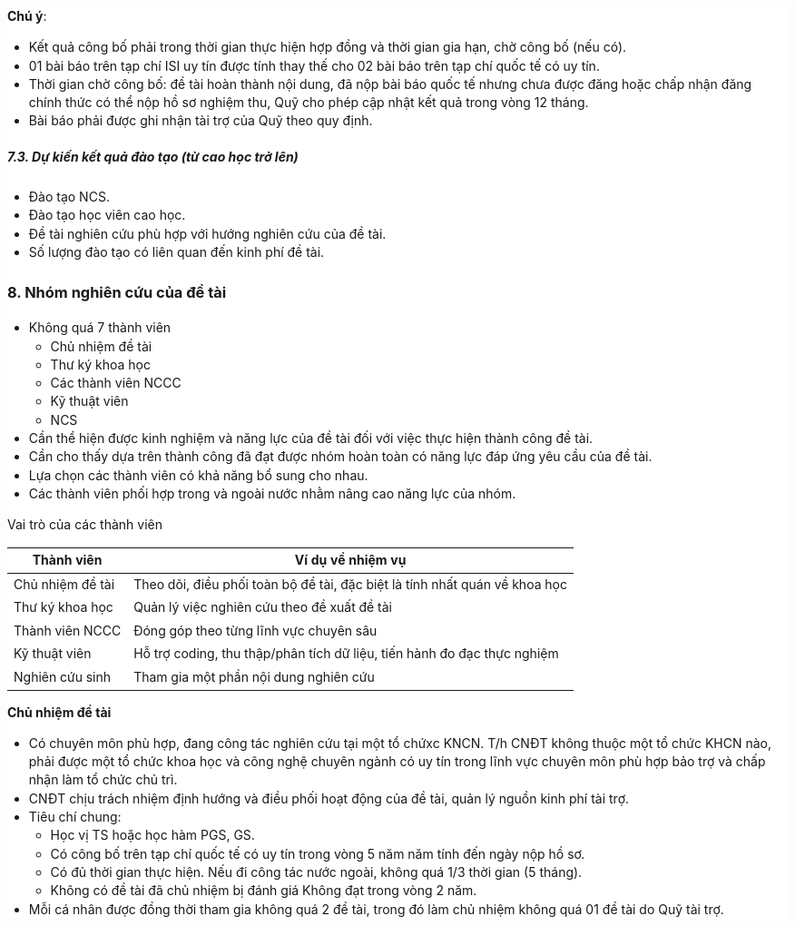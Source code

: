 **Chú ý**:
* Kết quả công bố phải trong thời gian thực hiện hợp đồng và thời gian gia hạn, chờ công bố (nếu có).
* 01 bài báo trên tạp chí ISI uy tín được tính thay thế cho 02 bài báo trên tạp chí quốc tế có uy tín.
* Thời gian chờ công bố: đề tài hoàn thành nội dung, đã nộp bài báo quốc tế nhưng chưa được đăng hoặc chấp nhận đăng chính thức có thể nộp hồ sơ nghiệm thu, Quỹ cho phép cập nhật kết quả trong vòng 12 tháng.
* Bài báo phải được ghi nhận tài trợ của Quỹ theo quy định.

##### 7.3. Dự kiến kết quả đào tạo (từ cao học trở lên)
* Đào tạo NCS.
* Đào tạo học viên cao học.
* Đề tài nghiên cứu phù hợp với hướng nghiên cứu của đề tài.
* Số lượng đào tạo có liên quan đến kinh phí đề tài.

### 8. Nhóm nghiên cứu của đề tài
* Không quá 7 thành viên
	* Chủ nhiệm đề tài
	* Thư ký khoa học
	* Các thành viên NCCC
	* Kỹ thuật viên
	* NCS
* Cần thể hiện được kinh nghiệm và năng lực của đề tài đối với việc thực hiện thành công đề tài.
* Cần cho thấy dựa trên thành công đã đạt được nhóm hoàn toàn có năng lực đáp ứng yêu cầu của đề tài.
* Lựa chọn các thành viên có khả năng bổ sung cho nhau.
* Các thành viên phối hợp trong và ngoài nước nhằm nâng cao năng lực của nhóm.

Vai trò của các thành viên


| Thành viên        | Ví dụ về nhiệm vụ															|
| ------------------|---------------------------------------------------------------------------|
| Chủ nhiệm đề tài  | Theo dõi, điều phối toàn bộ đề tài, đặc biệt là tính nhất quán về khoa học|
| Thư ký khoa học   | Quản lý việc nghiên cứu theo đề xuất đề tài								|
| Thành viên NCCC   | Đóng góp theo từng lĩnh vực chuyên sâu									|
| Kỹ thuật viên     | Hỗ trợ coding, thu thập/phân tích dữ liệu, tiến hành đo đạc thực nghiệm	|
| Nghiên cứu sinh   | Tham gia một phần nội dung nghiên cứu										|

**Chủ nhiệm đề tài**
* Có chuyên môn phù hợp, đang công tác nghiên cứu tại một tổ chứxc KNCN. T/h CNĐT không thuộc một tổ chức KHCN nào, phải được một tổ chức khoa học và công nghệ chuyên ngành có uy tín trong lĩnh vực chuyên môn phù hợp bảo trợ và chấp nhận làm tổ chức chủ trì.
* CNĐT chịu trách nhiệm định hướng và điều phối hoạt động của đề tài, quản lý nguồn kinh phí tài trợ.
* Tiêu chí chung:
	* Học vị TS hoặc học hàm PGS, GS.
	* Có công bố trên tạp chí quốc tế có uy tín trong vòng 5 năm năm tính đến ngày nộp hồ sơ.
	* Có đủ thời gian thực hiện. Nếu đi công tác nước ngoài, không quá 1/3 thời gian (5 tháng).
	* Không có đề tài đã chủ nhiệm bị đánh giá Không đạt trong vòng 2 năm.
* Mỗi cá nhân được đồng thời tham gia không quá 2 đề tài, trong đó làm chủ nhiệm không quá 01 đề tài do Quỹ tài trợ.
